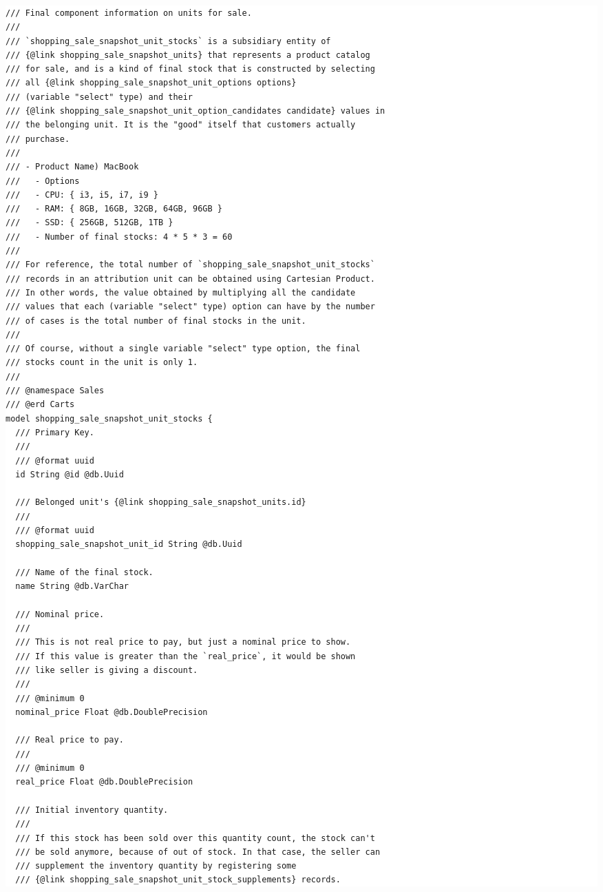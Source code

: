 ```prisma
/// Final component information on units for sale.
/// 
/// `shopping_sale_snapshot_unit_stocks` is a subsidiary entity of 
/// {@link shopping_sale_snapshot_units} that represents a product catalog 
/// for sale, and is a kind of final stock that is constructed by selecting 
/// all {@link shopping_sale_snapshot_unit_options options} 
/// (variable "select" type) and their 
/// {@link shopping_sale_snapshot_unit_option_candidates candidate} values in 
/// the belonging unit. It is the "good" itself that customers actually 
/// purchase.
/// 
/// - Product Name) MacBook
///   - Options
///   - CPU: { i3, i5, i7, i9 }
///   - RAM: { 8GB, 16GB, 32GB, 64GB, 96GB }
///   - SSD: { 256GB, 512GB, 1TB }
///   - Number of final stocks: 4 * 5 * 3 = 60
///
/// For reference, the total number of `shopping_sale_snapshot_unit_stocks` 
/// records in an attribution unit can be obtained using Cartesian Product. 
/// In other words, the value obtained by multiplying all the candidate 
/// values that each (variable "select" type) option can have by the number 
/// of cases is the total number of final stocks in the unit. 
///
/// Of course, without a single variable "select" type option, the final 
/// stocks count in the unit is only 1.
///
/// @namespace Sales
/// @erd Carts
model shopping_sale_snapshot_unit_stocks {
  /// Primary Key.
  ///
  /// @format uuid
  id String @id @db.Uuid

  /// Belonged unit's {@link shopping_sale_snapshot_units.id}
  ///
  /// @format uuid
  shopping_sale_snapshot_unit_id String @db.Uuid

  /// Name of the final stock.
  name String @db.VarChar

  /// Nominal price.
  ///
  /// This is not real price to pay, but just a nominal price to show.
  /// If this value is greater than the `real_price`, it would be shown
  /// like seller is giving a discount.
  ///
  /// @minimum 0
  nominal_price Float @db.DoublePrecision

  /// Real price to pay.
  ///
  /// @minimum 0
  real_price Float @db.DoublePrecision

  /// Initial inventory quantity.
  ///
  /// If this stock has been sold over this quantity count, the stock can't
  /// be sold anymore, because of out of stock. In that case, the seller can
  /// supplement the inventory quantity by registering some 
  /// {@link shopping_sale_snapshot_unit_stock_supplements} records.
```
